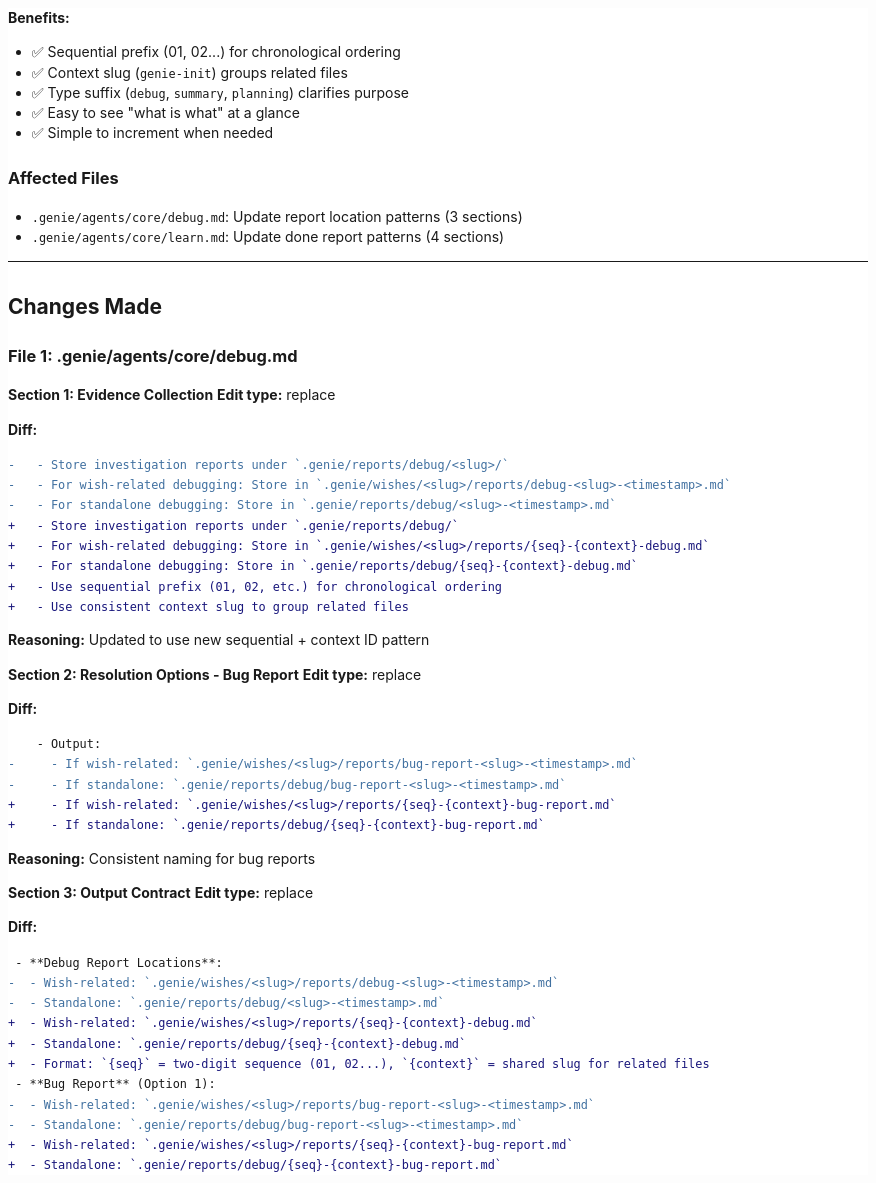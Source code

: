 **Benefits:**
- ✅ Sequential prefix (01, 02...) for chronological ordering
- ✅ Context slug (`genie-init`) groups related files
- ✅ Type suffix (`debug`, `summary`, `planning`) clarifies purpose
- ✅ Easy to see "what is what" at a glance
- ✅ Simple to increment when needed

### Affected Files
- `.genie/agents/core/debug.md`: Update report location patterns (3 sections)
- `.genie/agents/core/learn.md`: Update done report patterns (4 sections)

---

## Changes Made

### File 1: .genie/agents/core/debug.md

**Section 1: Evidence Collection**
**Edit type:** replace

**Diff:**
```diff
-   - Store investigation reports under `.genie/reports/debug/<slug>/`
-   - For wish-related debugging: Store in `.genie/wishes/<slug>/reports/debug-<slug>-<timestamp>.md`
-   - For standalone debugging: Store in `.genie/reports/debug/<slug>-<timestamp>.md`
+   - Store investigation reports under `.genie/reports/debug/`
+   - For wish-related debugging: Store in `.genie/wishes/<slug>/reports/{seq}-{context}-debug.md`
+   - For standalone debugging: Store in `.genie/reports/debug/{seq}-{context}-debug.md`
+   - Use sequential prefix (01, 02, etc.) for chronological ordering
+   - Use consistent context slug to group related files
```

**Reasoning:** Updated to use new sequential + context ID pattern

**Section 2: Resolution Options - Bug Report**
**Edit type:** replace

**Diff:**
```diff
    - Output:
-     - If wish-related: `.genie/wishes/<slug>/reports/bug-report-<slug>-<timestamp>.md`
-     - If standalone: `.genie/reports/debug/bug-report-<slug>-<timestamp>.md`
+     - If wish-related: `.genie/wishes/<slug>/reports/{seq}-{context}-bug-report.md`
+     - If standalone: `.genie/reports/debug/{seq}-{context}-bug-report.md`
```

**Reasoning:** Consistent naming for bug reports

**Section 3: Output Contract**
**Edit type:** replace

**Diff:**
```diff
 - **Debug Report Locations**:
-  - Wish-related: `.genie/wishes/<slug>/reports/debug-<slug>-<timestamp>.md`
-  - Standalone: `.genie/reports/debug/<slug>-<timestamp>.md`
+  - Wish-related: `.genie/wishes/<slug>/reports/{seq}-{context}-debug.md`
+  - Standalone: `.genie/reports/debug/{seq}-{context}-debug.md`
+  - Format: `{seq}` = two-digit sequence (01, 02...), `{context}` = shared slug for related files
 - **Bug Report** (Option 1):
-  - Wish-related: `.genie/wishes/<slug>/reports/bug-report-<slug>-<timestamp>.md`
-  - Standalone: `.genie/reports/debug/bug-report-<slug>-<timestamp>.md`
+  - Wish-related: `.genie/wishes/<slug>/reports/{seq}-{context}-bug-report.md`
+  - Standalone: `.genie/reports/debug/{seq}-{context}-bug-report.md`
```
